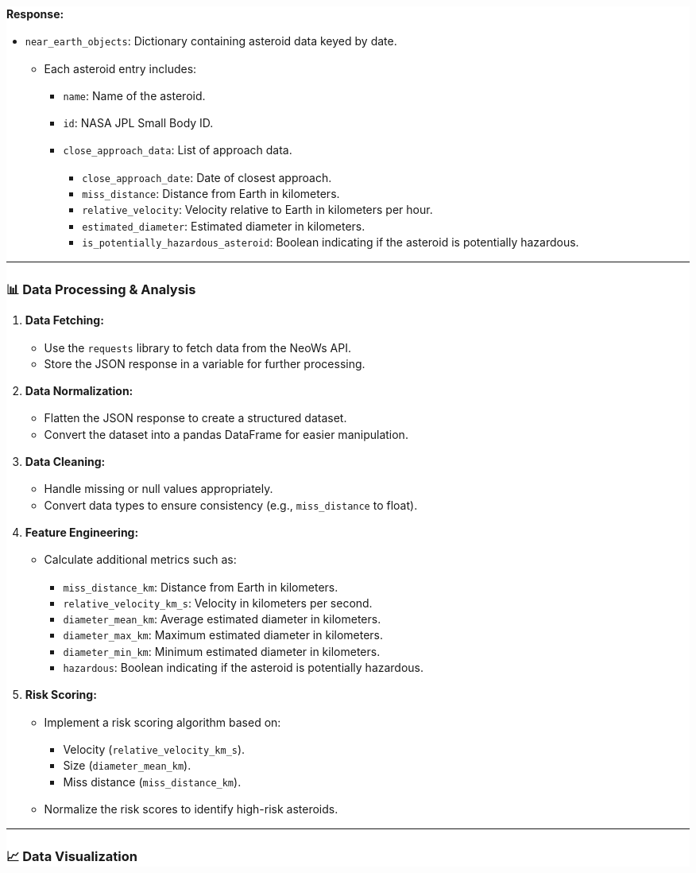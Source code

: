 **Response:**

* `near_earth_objects`: Dictionary containing asteroid data keyed by date.

  * Each asteroid entry includes:

    * `name`: Name of the asteroid.
    * `id`: NASA JPL Small Body ID.
    * `close_approach_data`: List of approach data.

      * `close_approach_date`: Date of closest approach.
      * `miss_distance`: Distance from Earth in kilometers.
      * `relative_velocity`: Velocity relative to Earth in kilometers per hour.
      * `estimated_diameter`: Estimated diameter in kilometers.
      * `is_potentially_hazardous_asteroid`: Boolean indicating if the asteroid is potentially hazardous.

---

### 📊 Data Processing & Analysis

1. **Data Fetching:**

   * Use the `requests` library to fetch data from the NeoWs API.
   * Store the JSON response in a variable for further processing.

2. **Data Normalization:**

   * Flatten the JSON response to create a structured dataset.
   * Convert the dataset into a pandas DataFrame for easier manipulation.

3. **Data Cleaning:**

   * Handle missing or null values appropriately.
   * Convert data types to ensure consistency (e.g., `miss_distance` to float).

4. **Feature Engineering:**

   * Calculate additional metrics such as:

     * `miss_distance_km`: Distance from Earth in kilometers.
     * `relative_velocity_km_s`: Velocity in kilometers per second.
     * `diameter_mean_km`: Average estimated diameter in kilometers.
     * `diameter_max_km`: Maximum estimated diameter in kilometers.
     * `diameter_min_km`: Minimum estimated diameter in kilometers.
     * `hazardous`: Boolean indicating if the asteroid is potentially hazardous.

5. **Risk Scoring:**

   * Implement a risk scoring algorithm based on:

     * Velocity (`relative_velocity_km_s`).
     * Size (`diameter_mean_km`).
     * Miss distance (`miss_distance_km`).
   * Normalize the risk scores to identify high-risk asteroids.

---

### 📈 Data Visualization
